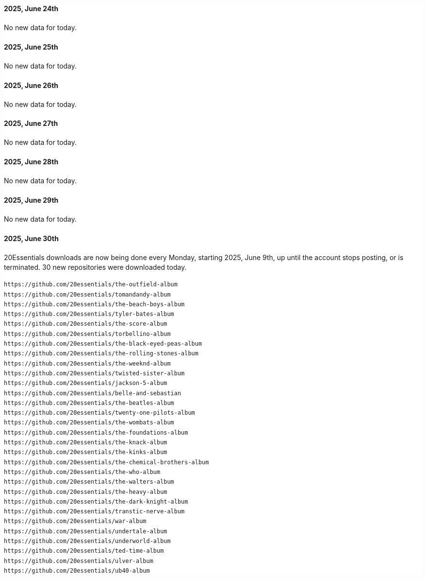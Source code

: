 #### 2025, June 24th

No new data for today.

#### 2025, June 25th

No new data for today.

#### 2025, June 26th

No new data for today.

#### 2025, June 27th

No new data for today.

#### 2025, June 28th

No new data for today.

#### 2025, June 29th

No new data for today.

#### 2025, June 30th

20Essentials downloads are now being done every Monday, starting 2025, June 9th, up until the account stops posting, or is terminated. 30 new repositories were downloaded today.

```urll
https://github.com/20essentials/the-outfield-album
https://github.com/20essentials/tomandandy-album
https://github.com/20essentials/the-beach-boys-album
https://github.com/20essentials/tyler-bates-album
https://github.com/20essentials/the-score-album
https://github.com/20essentials/torbellino-album
https://github.com/20essentials/the-black-eyed-peas-album
https://github.com/20essentials/the-rolling-stones-album
https://github.com/20essentials/the-weeknd-album
https://github.com/20essentials/twisted-sister-album
https://github.com/20essentials/jackson-5-album
https://github.com/20essentials/belle-and-sebastian
https://github.com/20essentials/the-beatles-album
https://github.com/20essentials/twenty-one-pilots-album
https://github.com/20essentials/the-wombats-album
https://github.com/20essentials/the-foundations-album
https://github.com/20essentials/the-knack-album
https://github.com/20essentials/the-kinks-album
https://github.com/20essentials/the-chemical-brothers-album
https://github.com/20essentials/the-who-album
https://github.com/20essentials/the-walters-album
https://github.com/20essentials/the-heavy-album
https://github.com/20essentials/the-dark-knight-album
https://github.com/20essentials/transtic-nerve-album
https://github.com/20essentials/war-album
https://github.com/20essentials/undertale-album
https://github.com/20essentials/underworld-album
https://github.com/20essentials/ted-time-album
https://github.com/20essentials/ulver-album
https://github.com/20essentials/ub40-album
```
